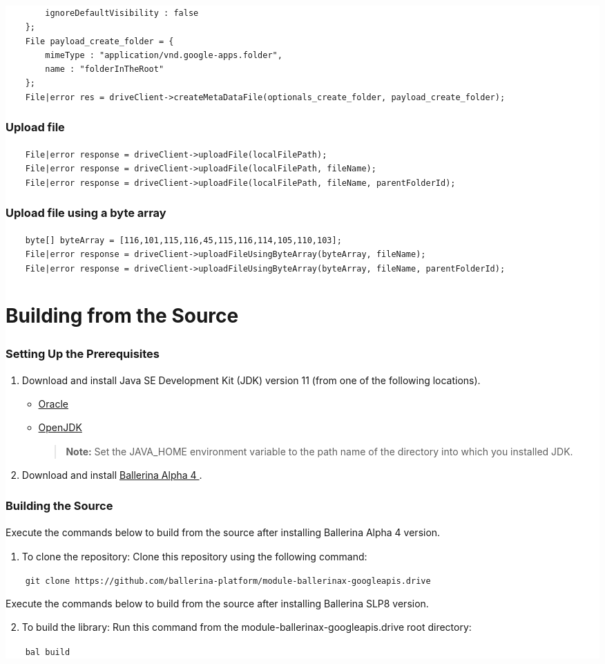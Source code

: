 ```ballerina
        ignoreDefaultVisibility : false
    };
    File payload_create_folder = {
        mimeType : "application/vnd.google-apps.folder",
        name : "folderInTheRoot"
    };
    File|error res = driveClient->createMetaDataFile(optionals_create_folder, payload_create_folder);
```
### Upload file
```ballerina
    File|error response = driveClient->uploadFile(localFilePath);
    File|error response = driveClient->uploadFile(localFilePath, fileName);
    File|error response = driveClient->uploadFile(localFilePath, fileName, parentFolderId);
```
### Upload file using a byte array
```ballerina
    byte[] byteArray = [116,101,115,116,45,115,116,114,105,110,103];
    File|error response = driveClient->uploadFileUsingByteArray(byteArray, fileName);
    File|error response = driveClient->uploadFileUsingByteArray(byteArray, fileName, parentFolderId);
```

# Building from the Source

### Setting Up the Prerequisites

1. Download and install Java SE Development Kit (JDK) version 11 (from one of the following locations).

   * [Oracle](https://www.oracle.com/java/technologies/javase-jdk11-downloads.html)

   * [OpenJDK](https://adoptopenjdk.net/)

        > **Note:** Set the JAVA_HOME environment variable to the path name of the directory into which you installed JDK.

2. Download and install [Ballerina Alpha 4 ](https://ballerina.io/). 

### Building the Source

Execute the commands below to build from the source after installing Ballerina Alpha 4  version.

1. To clone the repository:
Clone this repository using the following command:
```shell
    git clone https://github.com/ballerina-platform/module-ballerinax-googleapis.drive
```
Execute the commands below to build from the source after installing Ballerina SLP8 version.

2. To build the library:
Run this command from the module-ballerinax-googleapis.drive root directory:
```shell script
    bal build
```
